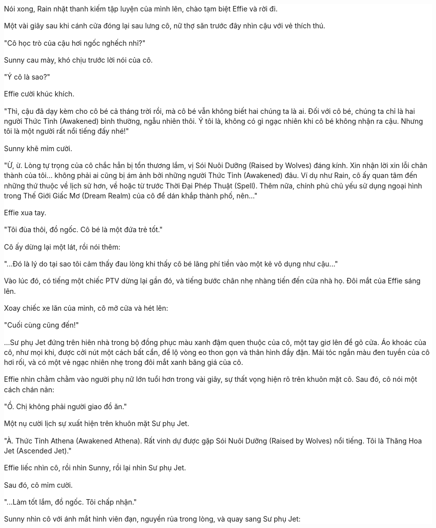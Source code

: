 Nói xong, Rain nhặt thanh kiếm tập luyện của mình lên, chào tạm biệt Effie và rời đi.

Một vài giây sau khi cánh cửa đóng lại sau lưng cô, nữ thợ săn trước đây nhìn cậu với vẻ thích thú.

"Cô học trò của cậu hơi ngốc nghếch nhỉ?"

Sunny cau mày, khó chịu trước lời nói của cô.

"Ý cô là sao?"

Effie cười khúc khích.

"Thì, cậu đã dạy kèm cho cô bé cả tháng trời rồi, mà cô bé vẫn không biết hai chúng ta là ai. Đối với cô bé, chúng ta chỉ là hai người Thức Tỉnh (Awakened) bình thường, ngẫu nhiên thôi. Ý tôi là, không có gì ngạc nhiên khi cô bé không nhận ra cậu. Nhưng tôi là một người rất nổi tiếng đấy nhé!"

Sunny khẽ mỉm cười.

"Ừ, ừ. Lòng tự trọng của cô chắc hẳn bị tổn thương lắm, vị Sói Nuôi Dưỡng (Raised by Wolves) đáng kính. Xin nhận lời xin lỗi chân thành của tôi… không phải ai cũng bị ám ảnh bởi những người Thức Tỉnh (Awakened) đâu. Ví dụ như Rain, cô ấy quan tâm đến những thứ thuộc về lịch sử hơn, về hoặc từ trước Thời Đại Phép Thuật (Spell). Thêm nữa, chính phủ chủ yếu sử dụng ngoại hình trong Thế Giới Giấc Mơ (Dream Realm) của cô để dán khắp thành phố, nên…"

Effie xua tay.

"Tôi đùa thôi, đồ ngốc. Cô bé là một đứa trẻ tốt."

Cô ấy dừng lại một lát, rồi nói thêm:

"...Đó là lý do tại sao tôi cảm thấy đau lòng khi thấy cô bé lãng phí tiền vào một kẻ vô dụng như cậu..."

Vào lúc đó, có tiếng một chiếc PTV dừng lại gần đó, và tiếng bước chân nhẹ nhàng tiến đến cửa nhà họ. Đôi mắt của Effie sáng lên.

Xoay chiếc xe lăn của mình, cô mở cửa và hét lên:

"Cuối cùng cũng đến!"

…Sư phụ Jet đứng trên hiên nhà trong bộ đồng phục màu xanh đậm quen thuộc của cô, một tay giơ lên để gõ cửa. Áo khoác của cô, như mọi khi, được cởi nút một cách bất cẩn, để lộ vòng eo thon gọn và thân hình đầy đặn. Mái tóc ngắn màu đen tuyền của cô hơi rối, và có một vẻ ngạc nhiên nhẹ trong đôi mắt xanh băng giá của cô.

Effie nhìn chằm chằm vào người phụ nữ lớn tuổi hơn trong vài giây, sự thất vọng hiện rõ trên khuôn mặt cô. Sau đó, cô nói một cách chán nản:

"Ồ. Chị không phải người giao đồ ăn."

Một nụ cười lịch sự xuất hiện trên khuôn mặt Sư phụ Jet.

"À. Thức Tỉnh Athena (Awakened Athena). Rất vinh dự được gặp Sói Nuôi Dưỡng (Raised by Wolves) nổi tiếng. Tôi là Thăng Hoa Jet (Ascended Jet)."

Effie liếc nhìn cô, rồi nhìn Sunny, rồi lại nhìn Sư phụ Jet.

Sau đó, cô mỉm cười.

"...Làm tốt lắm, đồ ngốc. Tôi chấp nhận."

Sunny nhìn cô với ánh mắt hình viên đạn, nguyền rủa trong lòng, và quay sang Sư phụ Jet:
